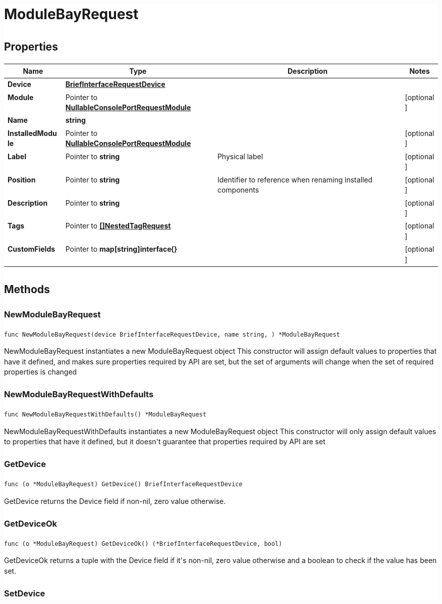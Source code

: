 # ModuleBayRequest

## Properties

Name | Type | Description | Notes
------------ | ------------- | ------------- | -------------
**Device** | [**BriefInterfaceRequestDevice**](BriefInterfaceRequestDevice.md) |  | 
**Module** | Pointer to [**NullableConsolePortRequestModule**](ConsolePortRequestModule.md) |  | [optional] 
**Name** | **string** |  | 
**InstalledModule** | Pointer to [**NullableConsolePortRequestModule**](ConsolePortRequestModule.md) |  | [optional] 
**Label** | Pointer to **string** | Physical label | [optional] 
**Position** | Pointer to **string** | Identifier to reference when renaming installed components | [optional] 
**Description** | Pointer to **string** |  | [optional] 
**Tags** | Pointer to [**[]NestedTagRequest**](NestedTagRequest.md) |  | [optional] 
**CustomFields** | Pointer to **map[string]interface{}** |  | [optional] 

## Methods

### NewModuleBayRequest

`func NewModuleBayRequest(device BriefInterfaceRequestDevice, name string, ) *ModuleBayRequest`

NewModuleBayRequest instantiates a new ModuleBayRequest object
This constructor will assign default values to properties that have it defined,
and makes sure properties required by API are set, but the set of arguments
will change when the set of required properties is changed

### NewModuleBayRequestWithDefaults

`func NewModuleBayRequestWithDefaults() *ModuleBayRequest`

NewModuleBayRequestWithDefaults instantiates a new ModuleBayRequest object
This constructor will only assign default values to properties that have it defined,
but it doesn't guarantee that properties required by API are set

### GetDevice

`func (o *ModuleBayRequest) GetDevice() BriefInterfaceRequestDevice`

GetDevice returns the Device field if non-nil, zero value otherwise.

### GetDeviceOk

`func (o *ModuleBayRequest) GetDeviceOk() (*BriefInterfaceRequestDevice, bool)`

GetDeviceOk returns a tuple with the Device field if it's non-nil, zero value otherwise
and a boolean to check if the value has been set.

### SetDevice
